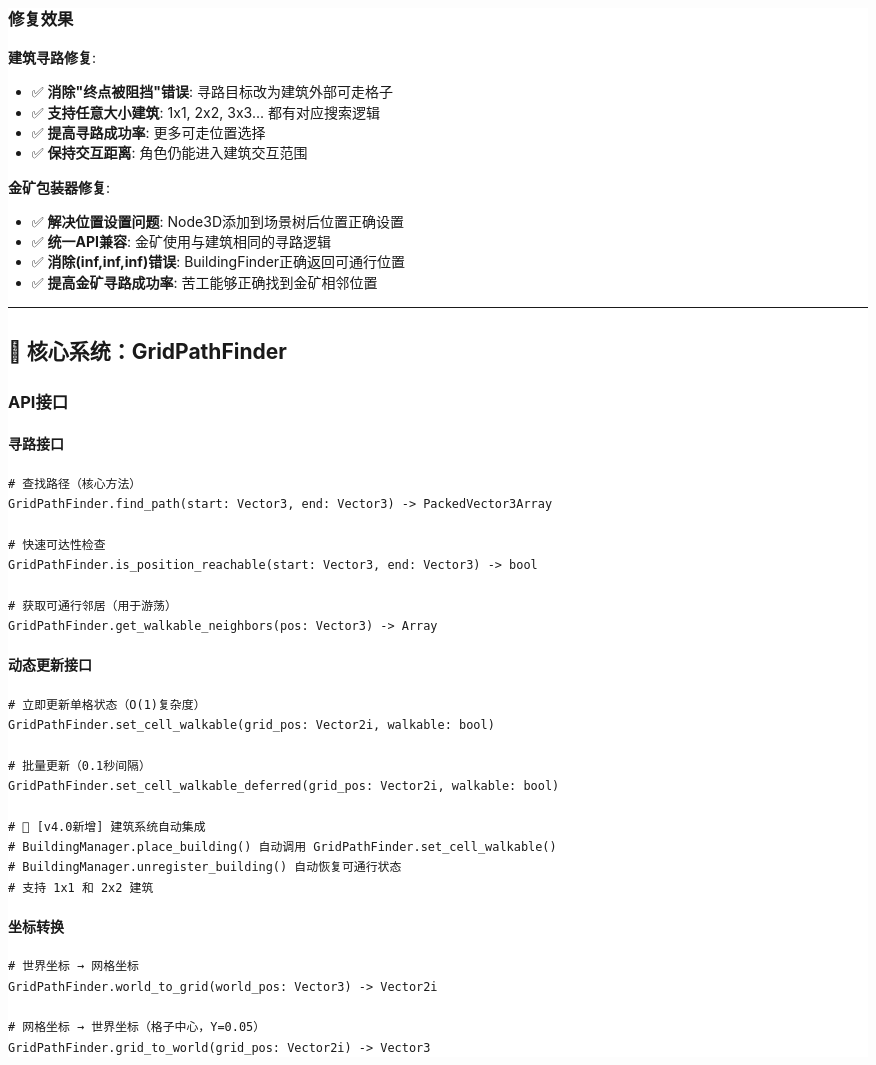 ### 修复效果

**建筑寻路修复**:
- ✅ **消除"终点被阻挡"错误**: 寻路目标改为建筑外部可走格子
- ✅ **支持任意大小建筑**: 1x1, 2x2, 3x3... 都有对应搜索逻辑
- ✅ **提高寻路成功率**: 更多可走位置选择
- ✅ **保持交互距离**: 角色仍能进入建筑交互范围

**金矿包装器修复**:
- ✅ **解决位置设置问题**: Node3D添加到场景树后位置正确设置
- ✅ **统一API兼容**: 金矿使用与建筑相同的寻路逻辑
- ✅ **消除(inf,inf,inf)错误**: BuildingFinder正确返回可通行位置
- ✅ **提高金矿寻路成功率**: 苦工能够正确找到金矿相邻位置

---

## 🧭 核心系统：GridPathFinder

### API接口

#### 寻路接口
```gdscript
# 查找路径（核心方法）
GridPathFinder.find_path(start: Vector3, end: Vector3) -> PackedVector3Array

# 快速可达性检查
GridPathFinder.is_position_reachable(start: Vector3, end: Vector3) -> bool

# 获取可通行邻居（用于游荡）
GridPathFinder.get_walkable_neighbors(pos: Vector3) -> Array
```

#### 动态更新接口
```gdscript
# 立即更新单格状态（O(1)复杂度）
GridPathFinder.set_cell_walkable(grid_pos: Vector2i, walkable: bool)

# 批量更新（0.1秒间隔）
GridPathFinder.set_cell_walkable_deferred(grid_pos: Vector2i, walkable: bool)

# 🔧 [v4.0新增] 建筑系统自动集成
# BuildingManager.place_building() 自动调用 GridPathFinder.set_cell_walkable()
# BuildingManager.unregister_building() 自动恢复可通行状态
# 支持 1x1 和 2x2 建筑
```

#### 坐标转换
```gdscript
# 世界坐标 → 网格坐标
GridPathFinder.world_to_grid(world_pos: Vector3) -> Vector2i

# 网格坐标 → 世界坐标（格子中心，Y=0.05）
GridPathFinder.grid_to_world(grid_pos: Vector2i) -> Vector3
```
